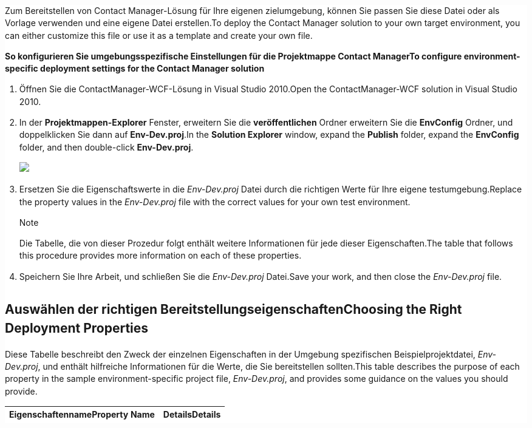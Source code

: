 <span data-ttu-id="525ae-128">Zum Bereitstellen von Contact Manager-Lösung für Ihre eigenen zielumgebung, können Sie passen Sie diese Datei oder als Vorlage verwenden und eine eigene Datei erstellen.</span><span class="sxs-lookup"><span data-stu-id="525ae-128">To deploy the Contact Manager solution to your own target environment, you can either customize this file or use it as a template and create your own file.</span></span>

<span data-ttu-id="525ae-129">**So konfigurieren Sie umgebungsspezifische Einstellungen für die Projektmappe Contact Manager**</span><span class="sxs-lookup"><span data-stu-id="525ae-129">**To configure environment-specific deployment settings for the Contact Manager solution**</span></span>

1. <span data-ttu-id="525ae-130">Öffnen Sie die ContactManager-WCF-Lösung in Visual Studio 2010.</span><span class="sxs-lookup"><span data-stu-id="525ae-130">Open the ContactManager-WCF solution in Visual Studio 2010.</span></span>
2. <span data-ttu-id="525ae-131">In der **Projektmappen-Explorer** Fenster, erweitern Sie die **veröffentlichen** Ordner erweitern Sie die **EnvConfig** Ordner, und doppelklicken Sie dann auf **Env-Dev.proj**.</span><span class="sxs-lookup"><span data-stu-id="525ae-131">In the **Solution Explorer** window, expand the **Publish** folder, expand the **EnvConfig** folder, and then double-click **Env-Dev.proj**.</span></span>

    ![](configuring-deployment-properties-for-a-target-environment/_static/image1.png)
3. <span data-ttu-id="525ae-132">Ersetzen Sie die Eigenschaftswerte in die *Env-Dev.proj* Datei durch die richtigen Werte für Ihre eigene testumgebung.</span><span class="sxs-lookup"><span data-stu-id="525ae-132">Replace the property values in the *Env-Dev.proj* file with the correct values for your own test environment.</span></span>

    > [!NOTE]
    > <span data-ttu-id="525ae-133">Die Tabelle, die von dieser Prozedur folgt enthält weitere Informationen für jede dieser Eigenschaften.</span><span class="sxs-lookup"><span data-stu-id="525ae-133">The table that follows this procedure provides more information on each of these properties.</span></span>
4. <span data-ttu-id="525ae-134">Speichern Sie Ihre Arbeit, und schließen Sie die *Env-Dev.proj* Datei.</span><span class="sxs-lookup"><span data-stu-id="525ae-134">Save your work, and then close the *Env-Dev.proj* file.</span></span>

## <a name="choosing-the-right-deployment-properties"></a><span data-ttu-id="525ae-135">Auswählen der richtigen Bereitstellungseigenschaften</span><span class="sxs-lookup"><span data-stu-id="525ae-135">Choosing the Right Deployment Properties</span></span>

<span data-ttu-id="525ae-136">Diese Tabelle beschreibt den Zweck der einzelnen Eigenschaften in der Umgebung spezifischen Beispielprojektdatei, *Env-Dev.proj*, und enthält hilfreiche Informationen für die Werte, die Sie bereitstellen sollten.</span><span class="sxs-lookup"><span data-stu-id="525ae-136">This table describes the purpose of each property in the sample environment-specific project file, *Env-Dev.proj*, and provides some guidance on the values you should provide.</span></span>


|                                                        <span data-ttu-id="525ae-137">Eigenschaftenname</span><span class="sxs-lookup"><span data-stu-id="525ae-137">Property Name</span></span>                                                         |                                                                                                                                                                                                                                                                                                                                                                                                                                                                                                                                                        <span data-ttu-id="525ae-138">Details</span><span class="sxs-lookup"><span data-stu-id="525ae-138">Details</span></span>                                                                                                                                                                                                                                                                                                                                                                                                                                                                                                                                                         |
|------------------------------------------------------------------------------------------------------------------------------|------------------------------------------------------------------------------------------------------------------------------------------------------------------------------------------------------------------------------------------------------------------------------------------------------------------------------------------------------------------------------------------------------------------------------------------------------------------------------------------------------------------------------------------------------------------------------------------------------------------------------------------------------------------------------------------------------------------------------------------------------------------------------------------------------------------------------------------------------------------------------------------------------------------------------------------------------------------------------------------------------------------------------------------------------------------------------------------------------------------------|